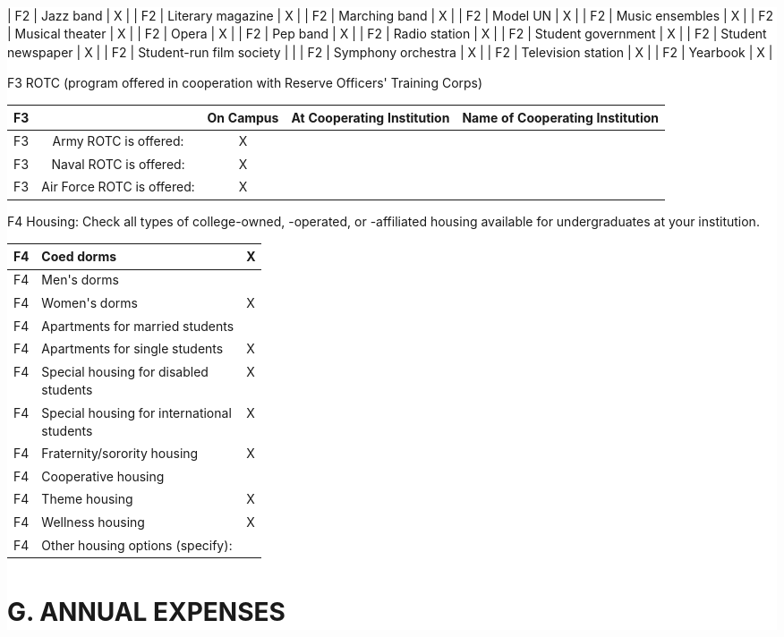 | F2 | Jazz band | X |
| F2 | Literary magazine | X |
| F2 | Marching band | X |
| F2 | Model UN | X |
| F2 | Music ensembles | X |
| F2 | Musical theater | X |
| F2 | Opera | X |
| F2 | Pep band | X |
| F2 | Radio station | X |
| F2 | Student government | X |
| F2 | Student newspaper | X |
| F2 | Student-run film society |  |
| F2 | Symphony orchestra | X |
| F2 | Television station | X |
| F2 | Yearbook | X |

F3 ROTC (program offered in cooperation with Reserve Officers' Training Corps)

| F3 |  | On Campus | At Cooperating Institution | Name of Cooperating Institution |
| :--: | :--: | :--: | :--: | :--: |
| F3 | Army ROTC is offered: | X |  |  |
| F3 | Naval ROTC is offered: | X |  |  |
| F3 | Air Force ROTC is offered: | X |  |  |

F4 Housing: Check all types of college-owned, -operated, or -affiliated housing available for undergraduates at your institution.

| F4 | Coed dorms | X |
| :-- | :-- | :-- |
| F4 | Men's dorms |  |
| F4 | Women's dorms | X |
| F4 | Apartments for married students |  |
| F4 | Apartments for single students | X |
| F4 | Special housing for disabled <br> students | X |
| F4 | Special housing for international <br> students | X |
| F4 | Fraternity/sorority housing | X |
| F4 | Cooperative housing |  |
| F4 | Theme housing | X |
| F4 | Wellness housing | X |
| F4 | Other housing options (specify): |  |
# G. ANNUAL EXPENSES 
